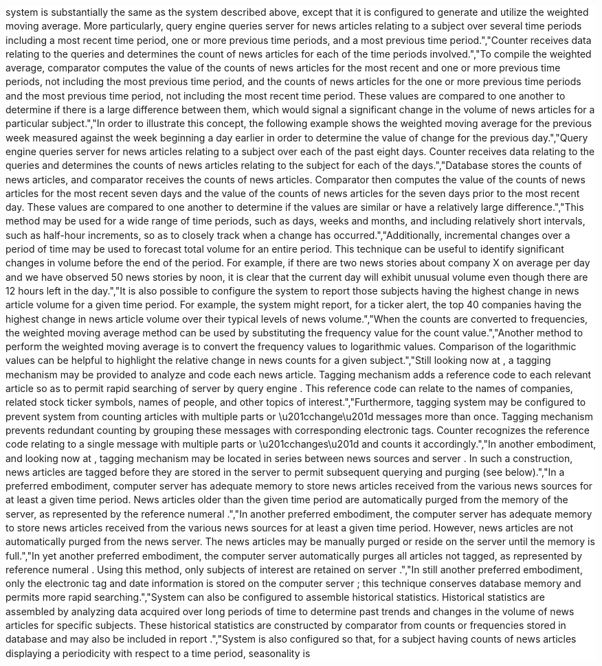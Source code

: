 system is substantially the same as the system  described above, except that it is configured to generate and utilize the weighted moving average. More particularly, query engine  queries server  for news articles relating to a subject over several time periods including a most recent time period, one or more previous time periods, and a most previous time period.","Counter  receives data relating to the queries and determines the count of news articles for each of the time periods involved.","To compile the weighted average, comparator  computes the value of the counts of news articles for the most recent and one or more previous time periods, not including the most previous time period, and the counts of news articles for the one or more previous time periods and the most previous time period, not including the most recent time period. These values are compared to one another to determine if there is a large difference between them, which would signal a significant change in the volume of news articles for a particular subject.","In order to illustrate this concept, the following example shows the weighted moving average for the previous week measured against the week beginning a day earlier in order to determine the value of change for the previous day.","Query engine  queries server  for news articles relating to a subject over each of the past eight days. Counter  receives data relating to the queries and determines the counts of news articles relating to the subject for each of the days.","Database  stores the counts of news articles, and comparator  receives the counts of news articles. Comparator  then computes the value of the counts of news articles for the most recent seven days and the value of the counts of news articles for the seven days prior to the most recent day. These values are compared to one another to determine if the values are similar or have a relatively large difference.","This method may be used for a wide range of time periods, such as days, weeks and months, and including relatively short intervals, such as half-hour increments, so as to closely track when a change has occurred.","Additionally, incremental changes over a period of time may be used to forecast total volume for an entire period. This technique can be useful to identify significant changes in volume before the end of the period. For example, if there are two news stories about company X on average per day and we have observed 50 news stories by noon, it is clear that the current day will exhibit unusual volume even though there are 12 hours left in the day.","It is also possible to configure the system to report those subjects having the highest change in news article volume for a given time period. For example, the system might report, for a ticker alert, the top 40 companies having the highest change in news article volume over their typical levels of news volume.","When the counts are converted to frequencies, the weighted moving average method can be used by substituting the frequency value for the count value.","Another method to perform the weighted moving average is to convert the frequency values to logarithmic values. Comparison of the logarithmic values can be helpful to highlight the relative change in news counts for a given subject.","Still looking now at , a tagging mechanism  may be provided to analyze and code each news article. Tagging mechanism  adds a reference code to each relevant article so as to permit rapid searching of server  by query engine . This reference code can relate to the names of companies, related stock ticker symbols, names of people, and other topics of interest.","Furthermore, tagging system  may be configured to prevent system  from counting articles with multiple parts or \u201cchange\u201d messages more than once. Tagging mechanism  prevents redundant counting by grouping these messages with corresponding electronic tags. Counter  recognizes the reference code relating to a single message with multiple parts or \u201cchanges\u201d and counts it accordingly.","In another embodiment, and looking now at , tagging mechanism  may be located in series between news sources  and server . In such a construction, news articles are tagged before they are stored in the server  to permit subsequent querying and purging (see below).","In a preferred embodiment, computer server  has adequate memory to store news articles received from the various news sources for at least a given time period. News articles older than the given time period are automatically purged from the memory of the server, as represented by the reference numeral .","In another preferred embodiment, the computer server  has adequate memory to store news articles received from the various news sources  for at least a given time period. However, news articles are not automatically purged from the news server. The news articles may be manually purged or reside on the server until the memory is full.","In yet another preferred embodiment, the computer server  automatically purges all articles not tagged, as represented by reference numeral . Using this method, only subjects of interest are retained on server .","In still another preferred embodiment, only the electronic tag and date information is stored on the computer server ; this technique conserves database memory and permits more rapid searching.","System  can also be configured to assemble historical statistics. Historical statistics are assembled by analyzing data acquired over long periods of time to determine past trends and changes in the volume of news articles for specific subjects. These historical statistics are constructed by comparator  from counts or frequencies stored in database  and may also be included in report .","System  is also configured so that, for a subject having counts of news articles displaying a periodicity with respect to a time period, seasonality is